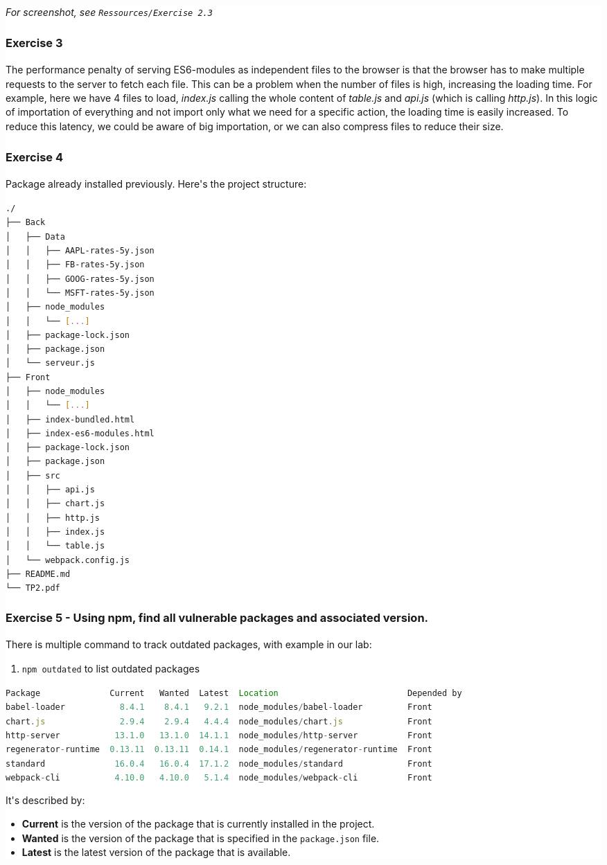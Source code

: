 _For screenshot, see `Ressources/Exercise 2.3`_

### Exercise 3
The performance penalty of serving ES6-modules as independent files to the browser is that the browser has to make multiple requests to the server to fetch each file. This can be a problem when the number of files is high, increasing the loading time.
For example, here we have 4 files to load, _index.js_ calling the whole content of  _table.js_ and _api.js_ (which is calling _http.js_). In this logic of importation of everything and not import only what we need for a specific action, the loading time is easily increased.
To reduce this latency, we could be aware of big importation, or we can also compress files to reduce their size.

### Exercise 4
Package already installed previously.
Here's the project structure:
```bash
./
├── Back
│   ├── Data
│   │   ├── AAPL-rates-5y.json
│   │   ├── FB-rates-5y.json
│   │   ├── GOOG-rates-5y.json
│   │   └── MSFT-rates-5y.json
│   ├── node_modules
│   │   └── [...]
│   ├── package-lock.json
│   ├── package.json
│   └── serveur.js
├── Front
│   ├── node_modules
│   │   └── [...]
│   ├── index-bundled.html
│   ├── index-es6-modules.html
│   ├── package-lock.json
│   ├── package.json
│   ├── src
│   │   ├── api.js
│   │   ├── chart.js
│   │   ├── http.js
│   │   ├── index.js
│   │   └── table.js
│   └── webpack.config.js
├── README.md
└── TP2.pdf
```

### Exercise 5 - Using npm, find all vulnerable packages and associated version.

There is multiple command to track outdated packages, with example in our lab:
1. `npm outdated` to list outdated packages
```js
Package              Current   Wanted  Latest  Location                          Depended by
babel-loader           8.4.1    8.4.1   9.2.1  node_modules/babel-loader         Front
chart.js               2.9.4    2.9.4   4.4.4  node_modules/chart.js             Front
http-server           13.1.0   13.1.0  14.1.1  node_modules/http-server          Front
regenerator-runtime  0.13.11  0.13.11  0.14.1  node_modules/regenerator-runtime  Front
standard              16.0.4   16.0.4  17.1.2  node_modules/standard             Front
webpack-cli           4.10.0   4.10.0   5.1.4  node_modules/webpack-cli          Front
```
It's described by:
- **Current** is the version of the package that is currently installed in the project.
- **Wanted** is the version of the package that is specified in the `package.json` file.
- **Latest** is the latest version of the package that is available.
